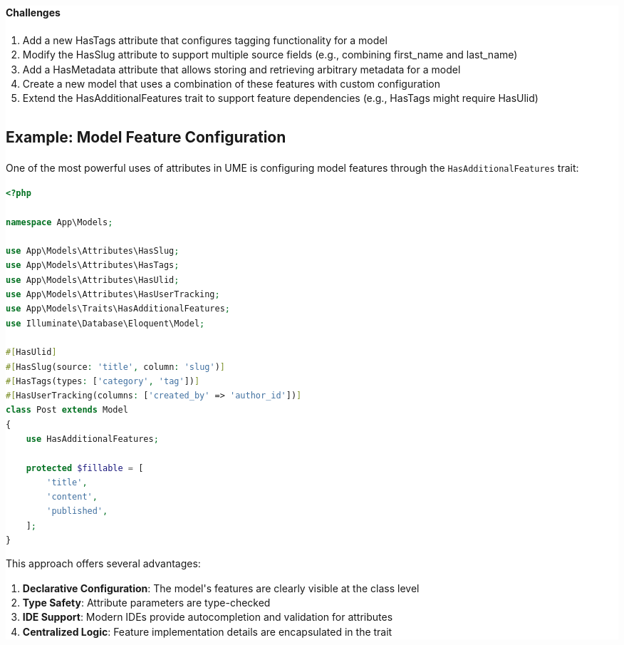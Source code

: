   <div class="example-challenges">
    <h4>Challenges</h4>
    <ol>
      <li>Add a new HasTags attribute that configures tagging functionality for a model</li>
      <li>Modify the HasSlug attribute to support multiple source fields (e.g., combining first_name and last_name)</li>
      <li>Add a HasMetadata attribute that allows storing and retrieving arbitrary metadata for a model</li>
      <li>Create a new model that uses a combination of these features with custom configuration</li>
      <li>Extend the HasAdditionalFeatures trait to support feature dependencies (e.g., HasTags might require HasUlid)</li>
    </ol>
  </div>
</div>

## Example: Model Feature Configuration

One of the most powerful uses of attributes in UME is configuring model features through the `HasAdditionalFeatures` trait:

```php
<?php

namespace App\Models;

use App\Models\Attributes\HasSlug;
use App\Models\Attributes\HasTags;
use App\Models\Attributes\HasUlid;
use App\Models\Attributes\HasUserTracking;
use App\Models\Traits\HasAdditionalFeatures;
use Illuminate\Database\Eloquent\Model;

#[HasUlid]
#[HasSlug(source: 'title', column: 'slug')]
#[HasTags(types: ['category', 'tag'])]
#[HasUserTracking(columns: ['created_by' => 'author_id'])]
class Post extends Model
{
    use HasAdditionalFeatures;

    protected $fillable = [
        'title',
        'content',
        'published',
    ];
}
```

This approach offers several advantages:

1. **Declarative Configuration**: The model's features are clearly visible at the class level
2. **Type Safety**: Attribute parameters are type-checked
3. **IDE Support**: Modern IDEs provide autocompletion and validation for attributes
4. **Centralized Logic**: Feature implementation details are encapsulated in the trait

